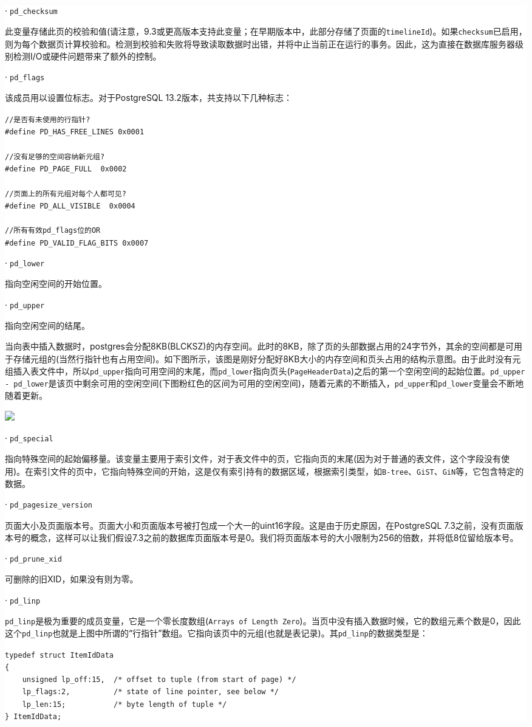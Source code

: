 · `pd_checksum`

此变量存储此页的校验和值(请注意，9.3或更高版本支持此变量；在早期版本中，此部分存储了页面的`timelineId`)。如果`checksum`已启用，则为每个数据页计算校验和。检测到校验和失败将导致读取数据时出错，并将中止当前正在运行的事务。因此，这为直接在数据库服务器级别检测I/O或硬件问题带来了额外的控制。

· `pd_flags`

该成员用以设置位标志。对于PostgreSQL 13.2版本，共支持以下几种标志：

```
//是否有未使用的行指针?
#define PD_HAS_FREE_LINES 0x0001 

//没有足够的空间容纳新元组?
#define PD_PAGE_FULL  0x0002

//页面上的所有元组对每个人都可见?
#define PD_ALL_VISIBLE  0x0004

//所有有效pd_flags位的OR
#define PD_VALID_FLAG_BITS 0x0007
```

· `pd_lower`

指向空闲空间的开始位置。

· `pd_upper`

指向空闲空间的结尾。

当向表中插入数据时，postgres会分配8KB(BLCKSZ)的内存空间。此时的8KB，除了页的头部数据占用的24字节外，其余的空间都是可用于存储元组的(当然行指针也有占用空间)。如下图所示，该图是刚好分配好8KB大小的内存空间和页头占用的结构示意图。由于此时没有元组插入表文件中，所以`pd_upper`指向可用空间的末尾，而`pd_lower`指向页头(`PageHeaderData`)之后的第一个空闲空间的起始位置。`pd_upper - pd_lower`是该页中剩余可用的空闲空间(下图粉红色的区间为可用的空闲空间)，随着元素的不断插入，`pd_upper`和`pd_lower`变量会不断地随着更新。

![](https://pic1.zhimg.com/v2-af17c30a22ea703a17a7e5caa48fb714_b.jpg)

· `pd_special`

指向特殊空间的起始偏移量。该变量主要用于索引文件，对于表文件中的页，它指向页的末尾(因为对于普通的表文件，这个字段没有使用)。在索引文件的页中，它指向特殊空间的开始，这是仅有索引持有的数据区域，根据索引类型，如`B-tree`、`GiST`、`GiN`等，它包含特定的数据。

· `pd_pagesize_version`

页面大小及页面版本号。页面大小和页面版本号被打包成一个大一的uint16字段。这是由于历史原因，在PostgreSQL 7.3之前，没有页面版本号的概念，这样可以让我们假设7.3之前的数据库页面版本号是0。我们将页面版本号的大小限制为256的倍数，并将低8位留给版本号。

· `pd_prune_xid`

可删除的旧XID，如果没有则为零。

· `pd_linp`

`pd_linp`是极为重要的成员变量，它是一个零长度数组(`Arrays of Length Zero`)。当页中没有插入数据时候，它的数组元素个数是0，因此这个`pd_linp`也就是上图中所谓的“行指针”数组。它指向该页中的元组(也就是表记录)。其`pd_linp`的数据类型是：

```
typedef struct ItemIdData
{
    unsigned lp_off:15,  /* offset to tuple (from start of page) */
    lp_flags:2,          /* state of line pointer, see below */
    lp_len:15;           /* byte length of tuple */
} ItemIdData;

```
